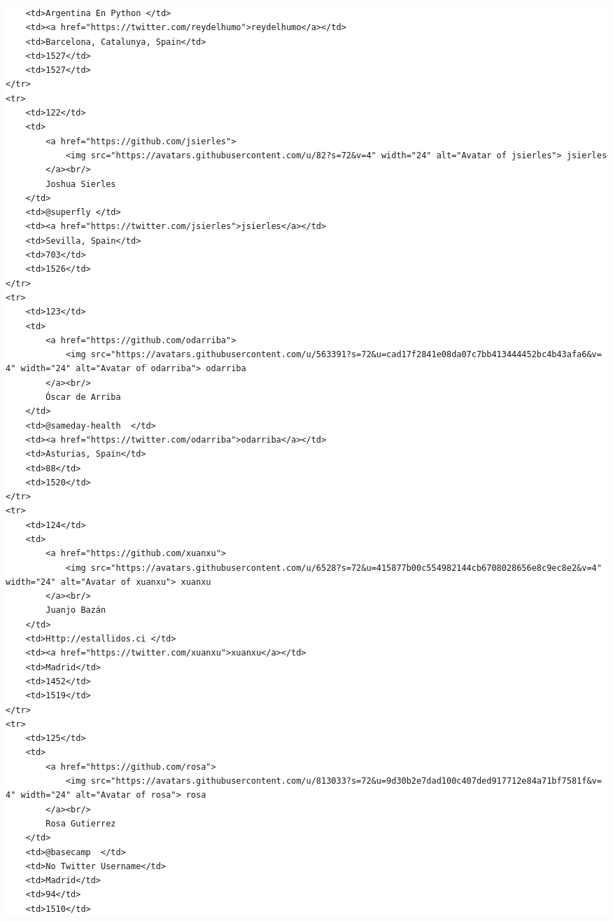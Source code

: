 		<td>Argentina En Python </td>
		<td><a href="https://twitter.com/reydelhumo">reydelhumo</a></td>
		<td>Barcelona, Catalunya, Spain</td>
		<td>1527</td>
		<td>1527</td>
	</tr>
	<tr>
		<td>122</td>
		<td>
			<a href="https://github.com/jsierles">
				<img src="https://avatars.githubusercontent.com/u/82?s=72&v=4" width="24" alt="Avatar of jsierles"> jsierles
			</a><br/>
			Joshua Sierles
		</td>
		<td>@superfly </td>
		<td><a href="https://twitter.com/jsierles">jsierles</a></td>
		<td>Sevilla, Spain</td>
		<td>703</td>
		<td>1526</td>
	</tr>
	<tr>
		<td>123</td>
		<td>
			<a href="https://github.com/odarriba">
				<img src="https://avatars.githubusercontent.com/u/563391?s=72&u=cad17f2841e08da07c7bb413444452bc4b43afa6&v=4" width="24" alt="Avatar of odarriba"> odarriba
			</a><br/>
			Óscar de Arriba
		</td>
		<td>@sameday-health  </td>
		<td><a href="https://twitter.com/odarriba">odarriba</a></td>
		<td>Asturias, Spain</td>
		<td>88</td>
		<td>1520</td>
	</tr>
	<tr>
		<td>124</td>
		<td>
			<a href="https://github.com/xuanxu">
				<img src="https://avatars.githubusercontent.com/u/6528?s=72&u=415877b00c554982144cb6708028656e8c9ec8e2&v=4" width="24" alt="Avatar of xuanxu"> xuanxu
			</a><br/>
			Juanjo Bazán
		</td>
		<td>Http://estallidos.ci </td>
		<td><a href="https://twitter.com/xuanxu">xuanxu</a></td>
		<td>Madrid</td>
		<td>1452</td>
		<td>1519</td>
	</tr>
	<tr>
		<td>125</td>
		<td>
			<a href="https://github.com/rosa">
				<img src="https://avatars.githubusercontent.com/u/813033?s=72&u=9d30b2e7dad100c407ded917712e84a71bf7581f&v=4" width="24" alt="Avatar of rosa"> rosa
			</a><br/>
			Rosa Gutierrez
		</td>
		<td>@basecamp  </td>
		<td>No Twitter Username</td>
		<td>Madrid</td>
		<td>94</td>
		<td>1510</td>